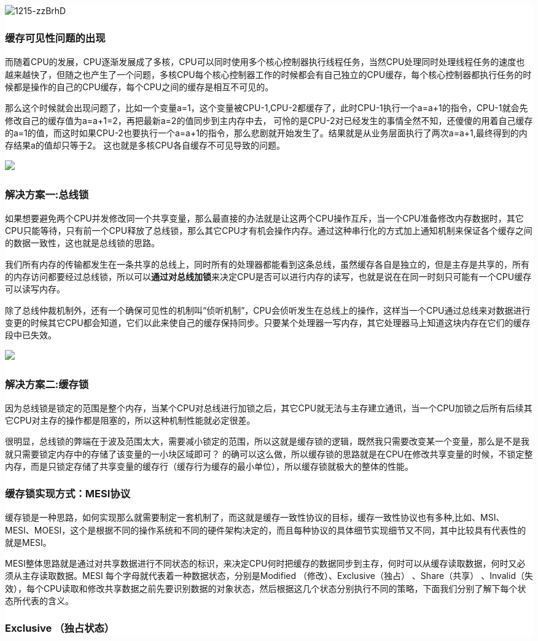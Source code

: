 
![1215-zzBrhD](https://cdn.jsdelivr.net/gh/wuwenyishi/shared@image/2022/04/07/1215-6MX0o7.jpg)

  

  

### **缓存可见性问题的出现**

而随着CPU的发展，CPU逐渐发展成了多核，CPU可以同时使用多个核心控制器执行线程任务，当然CPU处理同时处理线程任务的速度也越来越快了，但随之也产生了一个问题，多核CPU每个核心控制器工作的时候都会有自己独立的CPU缓存，每个核心控制器都执行任务的时候都是操作的自己的CPU缓存，每个CPU之间的缓存是相互不可见的。

那么这个时候就会出现问题了，比如一个变量a=1，这个变量被CPU-1,CPU-2都缓存了，此时CPU-1执行一个a=a+1的指令，CPU-1就会先修改自己的缓存值为a=a+1=2，再把最新a=2的值同步到主内存中去， 可怜的是CPU-2对已经发生的事情全然不知，还傻傻的用着自己缓存的a=1的值，而这时如果CPU-2也要执行一个a=a+1的指令，那么悲剧就开始发生了。结果就是从业务层面执行了两次a=a+1,最终得到的内存结果a的值却只等于2。 这也就是多核CPU各自缓存不可见导致的问题。

![](https://cdn.jsdelivr.net/gh/wuwenyishi/shared@image/2022/04/07/1215-Btdl2Z.jpg)

  

  

### **解决方案一:总线锁**

如果想要避免两个CPU并发修改同一个共享变量，那么最直接的办法就是让这两个CPU操作互斥，当一个CPU准备修改内存数据时，其它CPU只能等待，只有前一个CPU释放了总线锁，那么其它CPU才有机会操作内存。通过这种串行化的方式加上通知机制来保证各个缓存之间的数据一致性，这也就是总线锁的思路。

我们所有内存的传输都发生在一条共享的总线上，同时所有的处理器都能看到这条总线，虽然缓存各自是独立的，但是主存是共享的，所有的内存访问都要经过总线锁，所以可以**通过对总线加锁**来决定CPU是否可以进行内存的读写，也就是说在在同一时刻只可能有一个CPU缓存可以读写内存。

除了总线仲裁机制外，还有一个确保可见性的机制叫“侦听机制”，CPU会侦听发生在总线上的操作，这样当一个CPU通过总线来对数据进行变更的时候其它CPU都会知道，它们以此来使自己的缓存保持同步。只要某个处理器一写内存，其它处理器马上知道这块内存在它们的缓存段中已失效。

![](https://cdn.jsdelivr.net/gh/wuwenyishi/shared@image/2022/04/07/1216-zspj3F.jpg)

  

  

### **解决方案二:缓存锁**

因为总线锁是锁定的范围是整个内存，当某个CPU对总线进行加锁之后，其它CPU就无法与主存建立通讯，当一个CPU加锁之后所有后续其它CPU对主存的操作都是阻塞的，所以这种机制性能就必定很差。

很明显，总线锁的弊端在于波及范围太大，需要减小锁定的范围，所以这就是缓存锁的逻辑，既然我只需要改变某一个变量，那么是不是我就只需要锁定内存中的存储了该变量的一小块区域即可？ 的确可以这么做，所以缓存锁的思路就是在CPU在修改共享变量的时候，不锁定整内存，而是只锁定存储了共享变量的缓存行（缓存行为缓存的最小单位），所以缓存锁就极大的整体的性能。

  

  

### **缓存锁实现方式：MESI协议**

缓存锁是一种思路，如何实现那么就需要制定一套机制了，而这就是缓存一致性协议的目标，缓存一致性协议也有多种,比如、MSI、MESI、MOESI，这个是根据不同的操作系统和不同的硬件架构决定的，而且每种协议的具体细节实现细节又不同，其中比较具有代表性的就是MESI。

MESI整体思路就是通过对共享数据进行不同状态的标识，来决定CPU何时把缓存的数据同步到主存，何时可以从缓存读取数据，何时又必须从主存读取数据。MESI 每个字母就代表着一种数据状态，分别是Modified （修改）、Exclusive（独占） 、Share（共享） 、Invalid（失效），每个CPU读取和修改共享数据之前先要识别数据的对象状态，然后根据这几个状态分别执行不同的策略，下面我们分别了解下每个状态所代表的含义。

  

### **Exclusive （独占状态）**
